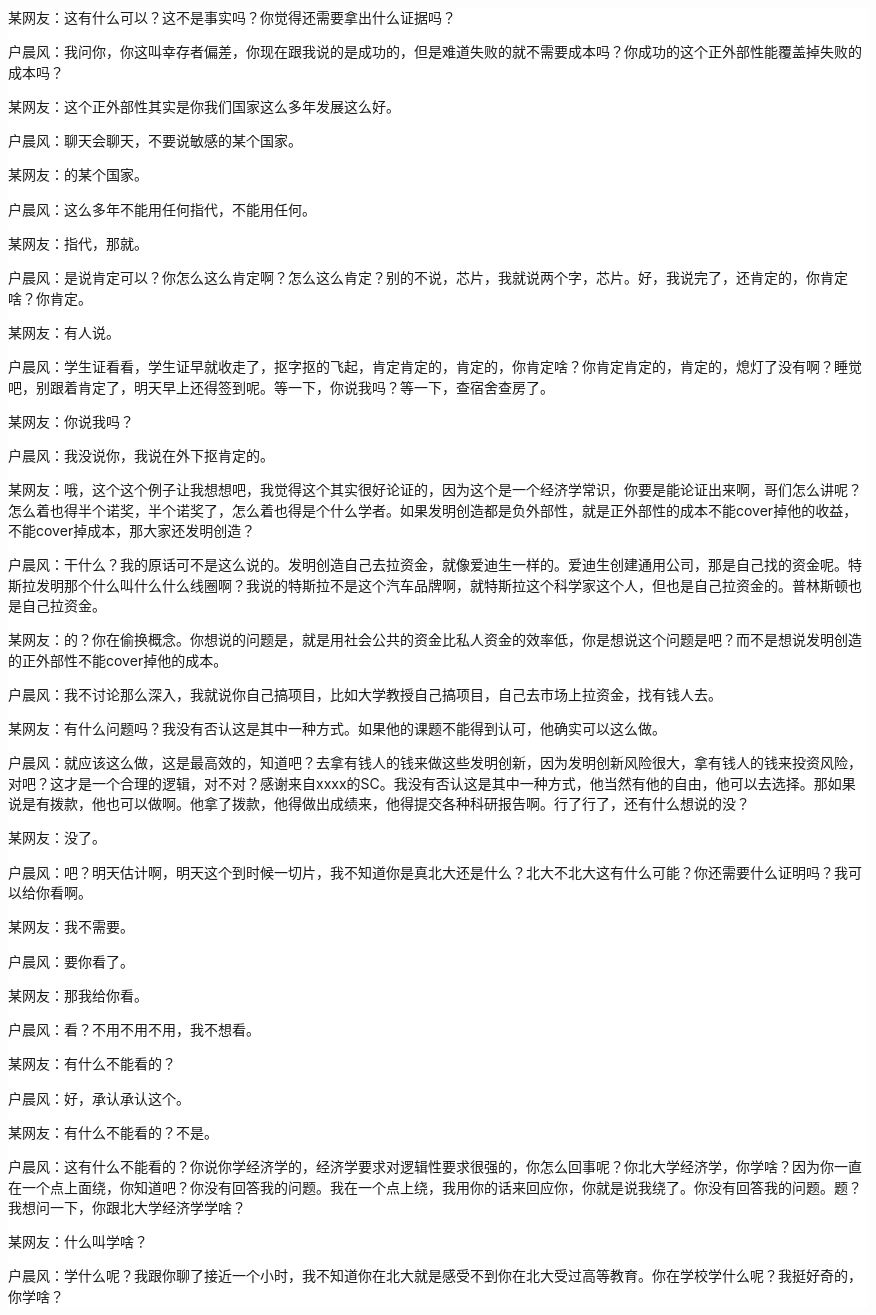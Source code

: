 某网友：这有什么可以？这不是事实吗？你觉得还需要拿出什么证据吗？

户晨风：我问你，你这叫幸存者偏差，你现在跟我说的是成功的，但是难道失败的就不需要成本吗？你成功的这个正外部性能覆盖掉失败的成本吗？

某网友：这个正外部性其实是你我们国家这么多年发展这么好。

户晨风：聊天会聊天，不要说敏感的某个国家。

某网友：的某个国家。

户晨风：这么多年不能用任何指代，不能用任何。

某网友：指代，那就。

户晨风：是说肯定可以？你怎么这么肯定啊？怎么这么肯定？别的不说，芯片，我就说两个字，芯片。好，我说完了，还肯定的，你肯定啥？你肯定。

某网友：有人说。

户晨风：学生证看看，学生证早就收走了，抠字抠的飞起，肯定肯定的，肯定的，你肯定啥？你肯定肯定的，肯定的，熄灯了没有啊？睡觉吧，别跟着肯定了，明天早上还得签到呢。等一下，你说我吗？等一下，查宿舍查房了。

某网友：你说我吗？

户晨风：我没说你，我说在外下抠肯定的。

某网友：哦，这个这个例子让我想想吧，我觉得这个其实很好论证的，因为这个是一个经济学常识，你要是能论证出来啊，哥们怎么讲呢？怎么着也得半个诺奖，半个诺奖了，怎么着也得是个什么学者。如果发明创造都是负外部性，就是正外部性的成本不能cover掉他的收益，不能cover掉成本，那大家还发明创造？

户晨风：干什么？我的原话可不是这么说的。发明创造自己去拉资金，就像爱迪生一样的。爱迪生创建通用公司，那是自己找的资金呢。特斯拉发明那个什么叫什么什么线圈啊？我说的特斯拉不是这个汽车品牌啊，就特斯拉这个科学家这个人，但也是自己拉资金的。普林斯顿也是自己拉资金。

某网友：的？你在偷换概念。你想说的问题是，就是用社会公共的资金比私人资金的效率低，你是想说这个问题是吧？而不是想说发明创造的正外部性不能cover掉他的成本。

户晨风：我不讨论那么深入，我就说你自己搞项目，比如大学教授自己搞项目，自己去市场上拉资金，找有钱人去。

某网友：有什么问题吗？我没有否认这是其中一种方式。如果他的课题不能得到认可，他确实可以这么做。

户晨风：就应该这么做，这是最高效的，知道吧？去拿有钱人的钱来做这些发明创新，因为发明创新风险很大，拿有钱人的钱来投资风险，对吧？这才是一个合理的逻辑，对不对？感谢来自xxxx的SC。我没有否认这是其中一种方式，他当然有他的自由，他可以去选择。那如果说是有拨款，他也可以做啊。他拿了拨款，他得做出成绩来，他得提交各种科研报告啊。行了行了，还有什么想说的没？

某网友：没了。

户晨风：吧？明天估计啊，明天这个到时候一切片，我不知道你是真北大还是什么？北大不北大这有什么可能？你还需要什么证明吗？我可以给你看啊。

某网友：我不需要。

户晨风：要你看了。

某网友：那我给你看。

户晨风：看？不用不用不用，我不想看。

某网友：有什么不能看的？

户晨风：好，承认承认这个。

某网友：有什么不能看的？不是。

户晨风：这有什么不能看的？你说你学经济学的，经济学要求对逻辑性要求很强的，你怎么回事呢？你北大学经济学，你学啥？因为你一直在一个点上面绕，你知道吧？你没有回答我的问题。我在一个点上绕，我用你的话来回应你，你就是说我绕了。你没有回答我的问题。题？我想问一下，你跟北大学经济学学啥？

某网友：什么叫学啥？

户晨风：学什么呢？我跟你聊了接近一个小时，我不知道你在北大就是感受不到你在北大受过高等教育。你在学校学什么呢？我挺好奇的，你学啥？
